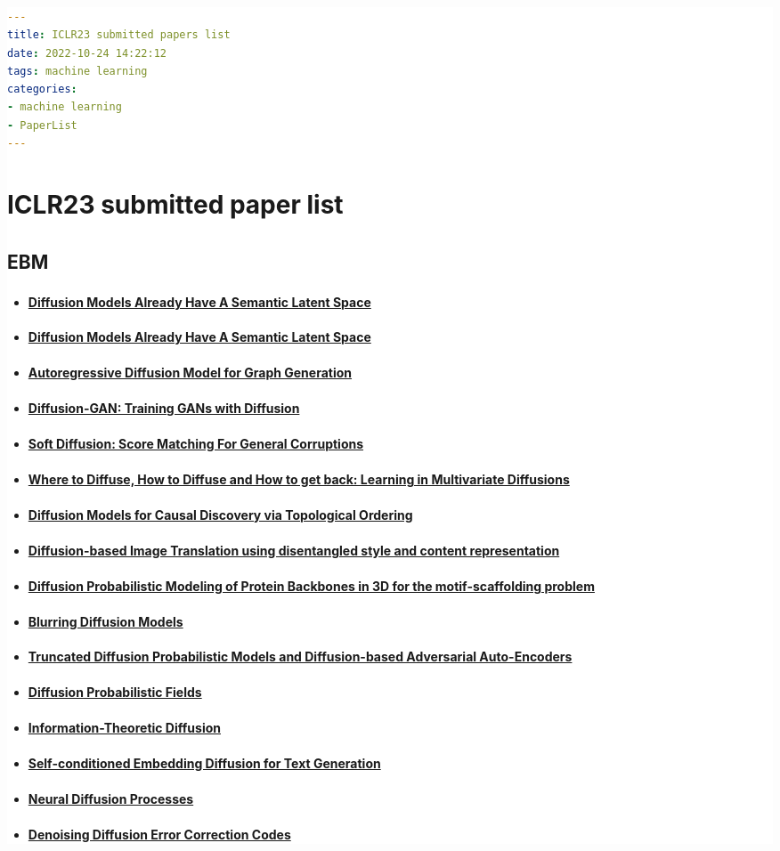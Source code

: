 ```yaml
---
title: ICLR23 submitted papers list
date: 2022-10-24 14:22:12
tags: machine learning
categories:
- machine learning
- PaperList
---
```



# ICLR23 submitted paper list

## EBM

* #### [Diffusion Models Already Have A Semantic Latent Space ](https://openreview.net/forum?id=pd1P2eUBVfq)

* #### [Diffusion Models Already Have A Semantic Latent Space ](https://openreview.net/forum?id=pd1P2eUBVfq)

* #### [Autoregressive Diffusion Model for Graph Generation ](https://openreview.net/forum?id=98J48HZXxd5)

* #### [Diffusion-GAN: Training GANs with Diffusion](https://openreview.net/forum?id=HZf7UbpWHuA)

* #### [Soft Diffusion: Score Matching For General Corruptions ](https://openreview.net/forum?id=QsVditUhXR)

* #### [Where to Diffuse, How to Diffuse and How to get back: Learning in Multivariate Diffusions](https://openreview.net/forum?id=osei3IzUia)

* #### [Diffusion Models for Causal Discovery via Topological Ordering ](https://openreview.net/forum?id=Idusfje4-Wq)

* #### [Diffusion-based Image Translation using disentangled style and content representation ](https://openreview.net/forum?id=Nayau9fwXU)

* #### [Diffusion Probabilistic Modeling of Protein Backbones in 3D for the motif-scaffolding problem ](https://openreview.net/forum?id=6TxBxqNME1Y)

* #### [Blurring Diffusion Models](https://openreview.net/forum?id=OjDkC57x5sz)

* #### [Truncated Diffusion Probabilistic Models and Diffusion-based Adversarial Auto-Encoders](https://openreview.net/forum?id=HDxgaKk956l)

* #### [Diffusion Probabilistic Fields](https://openreview.net/forum?id=ik91mY-2GN)

* #### [Information-Theoretic Diffusion](https://openreview.net/forum?id=UvmDCdSPDOW)

* #### [Self-conditioned Embedding Diffusion for Text Generation](https://openreview.net/forum?id=OpzV3lp3IMC)

* #### [Neural Diffusion Processes ](https://openreview.net/forum?id=09I1M8YRJBR)

* #### [Denoising Diffusion Error Correction Codes](https://openreview.net/forum?id=rLwC0_MG-4w)
